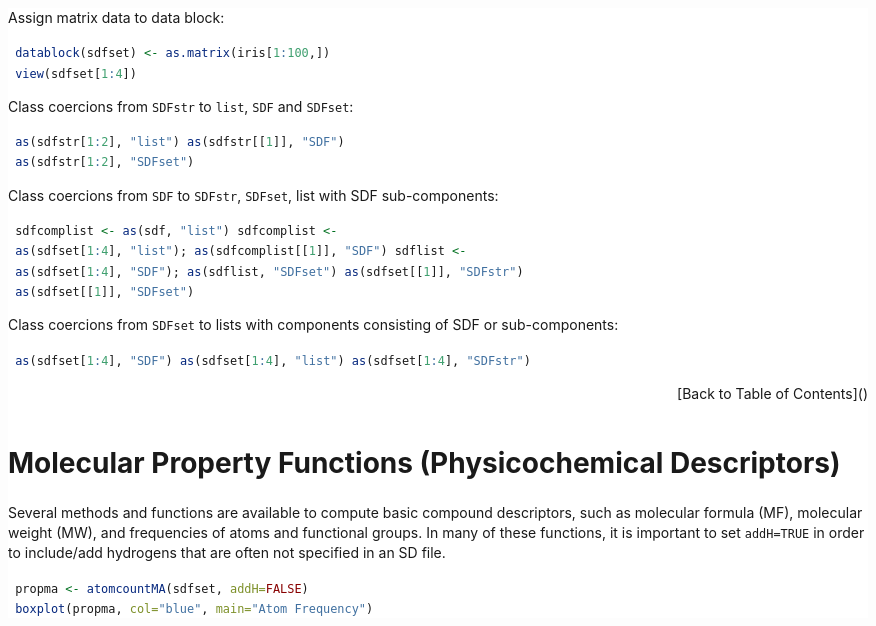 
Assign matrix data to data block: 

```r
 datablock(sdfset) <- as.matrix(iris[1:100,])
 view(sdfset[1:4]) 
```


Class coercions from `SDFstr` to `list`,
`SDF` and `SDFset`: 

```r
 as(sdfstr[1:2], "list") as(sdfstr[[1]], "SDF")
 as(sdfstr[1:2], "SDFset") 
```


Class coercions from `SDF` to `SDFstr`,
`SDFset`, list with SDF sub-components: 

```r
 sdfcomplist <- as(sdf, "list") sdfcomplist <-
 as(sdfset[1:4], "list"); as(sdfcomplist[[1]], "SDF") sdflist <-
 as(sdfset[1:4], "SDF"); as(sdflist, "SDFset") as(sdfset[[1]], "SDFstr")
 as(sdfset[[1]], "SDFset") 
```


Class coercions from `SDFset` to lists with components
consisting of SDF or sub-components: 

```r
 as(sdfset[1:4], "SDF") as(sdfset[1:4], "list") as(sdfset[1:4], "SDFstr")
```

<div align="right">[Back to Table of Contents]()</div>

Molecular Property Functions (Physicochemical Descriptors)
==========================================================

Several methods and functions are available to compute basic compound
descriptors, such as molecular formula (MF), molecular weight (MW), and
frequencies of atoms and functional groups. In many of these functions,
it is important to set `addH=TRUE` in order to
include/add hydrogens that are often not specified in an SD file.



```r
 propma <- atomcountMA(sdfset, addH=FALSE) 
 boxplot(propma, col="blue", main="Atom Frequency") 
```
